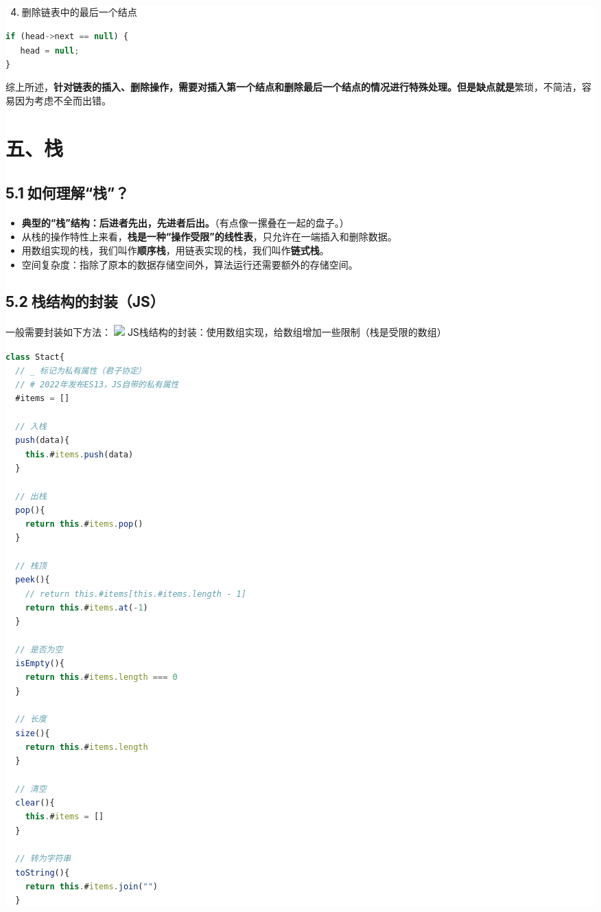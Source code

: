 4. 删除链表中的最后一个结点
```javascript
if (head->next == null) {
   head = null;
}
```
综上所述，**针对链表的插入、删除操作，需要对插入第一个结点和删除最后一个结点的情况进行特殊处理。但是缺点就是**繁琐，不简洁，容易因为考虑不全而出错。



# 五、栈
## 5.1 如何理解“栈”？

- **典型的“栈”结构：后进者先出，先进者后出。**（有点像一摞叠在一起的盘子。）
- 从栈的操作特性上来看，**栈是一种“操作受限”的线性表**，只允许在一端插入和删除数据。
- 用数组实现的栈，我们叫作**顺序栈**，用链表实现的栈，我们叫作**链式栈**。
- 空间复杂度：指除了原本的数据存储空间外，算法运行还需要额外的存储空间。
## 5.2 栈结构的封装（JS）
一般需要封装如下方法：
![](https://cdn.nlark.com/yuque/0/2023/jpeg/12532486/1685960541025-971e87f5-e311-468d-b1da-442ca95e6c18.jpeg)
JS栈结构的封装：使用数组实现，给数组增加一些限制（栈是受限的数组）
```javascript
class Stact{
  // _ 标记为私有属性（君子协定）
  // # 2022年发布ES13，JS自带的私有属性
  #items = []

  // 入栈
  push(data){
    this.#items.push(data)
  }

  // 出栈
  pop(){
    return this.#items.pop()
  }

  // 栈顶
  peek(){
    // return this.#items[this.#items.length - 1]
    return this.#items.at(-1)
  }

  // 是否为空
  isEmpty(){
    return this.#items.length === 0
  }

  // 长度
  size(){
    return this.#items.length
  }

  // 清空
  clear(){
    this.#items = []
  }

  // 转为字符串
  toString(){
    return this.#items.join("")
  }
```